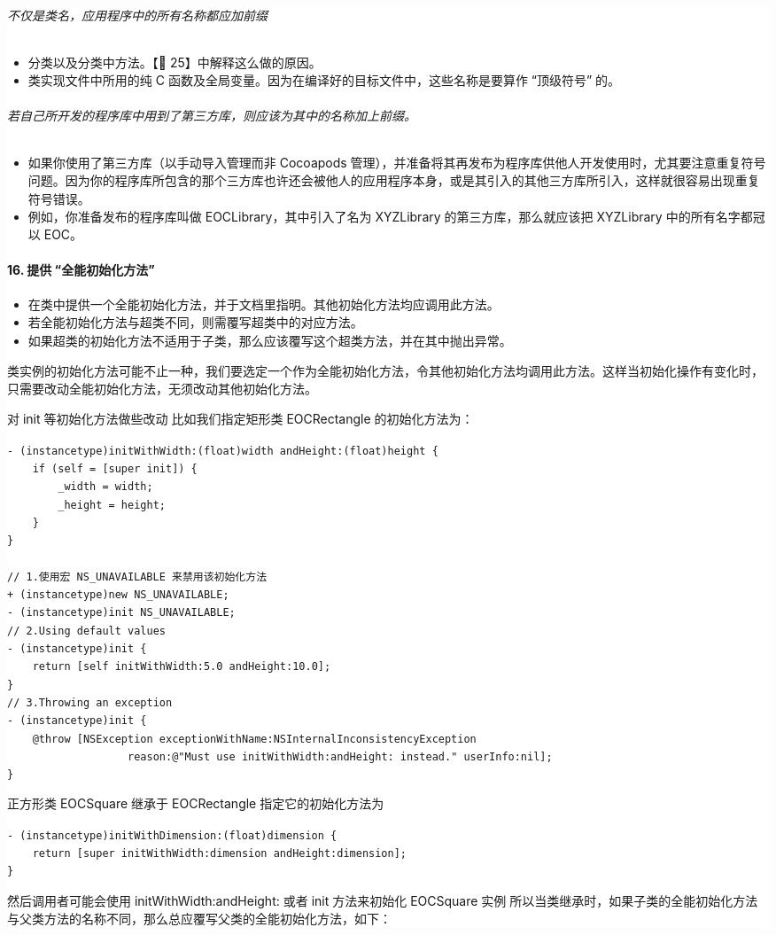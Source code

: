 ###### 不仅是类名，应用程序中的所有名称都应加前缀

- 分类以及分类中方法。【🚩 25】中解释这么做的原因。
- 类实现文件中所用的纯 C 函数及全局变量。因为在编译好的目标文件中，这些名称是要算作 “顶级符号” 的。

###### 若自己所开发的程序库中用到了第三方库，则应该为其中的名称加上前缀。

- 如果你使用了第三方库（以手动导入管理而非 Cocoapods 管理），并准备将其再发布为程序库供他人开发使用时，尤其要注意重复符号问题。因为你的程序库所包含的那个三方库也许还会被他人的应用程序本身，或是其引入的其他三方库所引入，这样就很容易出现重复符号错误。
- 例如，你准备发布的程序库叫做 EOCLibrary，其中引入了名为 XYZLibrary 的第三方库，那么就应该把 XYZLibrary 中的所有名字都冠以 EOC。



#### 16. 提供 “全能初始化方法”

- 在类中提供一个全能初始化方法，并于文档里指明。其他初始化方法均应调用此方法。
- 若全能初始化方法与超类不同，则需覆写超类中的对应方法。
- 如果超类的初始化方法不适用于子类，那么应该覆写这个超类方法，并在其中抛出异常。

类实例的初始化方法可能不止一种，我们要选定一个作为全能初始化方法，令其他初始化方法均调用此方法。这样当初始化操作有变化时，只需要改动全能初始化方法，无须改动其他初始化方法。

对 init 等初始化方法做些改动
比如我们指定矩形类 EOCRectangle 的初始化方法为：

```objc
- (instancetype)initWithWidth:(float)width andHeight:(float)height {
    if (self = [super init]) {
        _width = width;
        _height = height;
    }
}

// 1.使用宏 NS_UNAVAILABLE 来禁用该初始化方法
+ (instancetype)new NS_UNAVAILABLE;
- (instancetype)init NS_UNAVAILABLE;
// 2.Using default values
- (instancetype)init {
    return [self initWithWidth:5.0 andHeight:10.0];
}
// 3.Throwing an exception
- (instancetype)init {
    @throw [NSException exceptionWithName:NSInternalInconsistencyException 
                   reason:@"Must use initWithWidth:andHeight: instead." userInfo:nil];
}

```

正方形类 EOCSquare 继承于 EOCRectangle 指定它的初始化方法为

```objc
- (instancetype)initWithDimension:(float)dimension {
    return [super initWithWidth:dimension andHeight:dimension];
}
```

然后调用者可能会使用  initWithWidth:andHeight: 或者 init 方法来初始化 EOCSquare 实例 
所以当类继承时，如果子类的全能初始化方法与父类方法的名称不同，那么总应覆写父类的全能初始化方法，如下：
